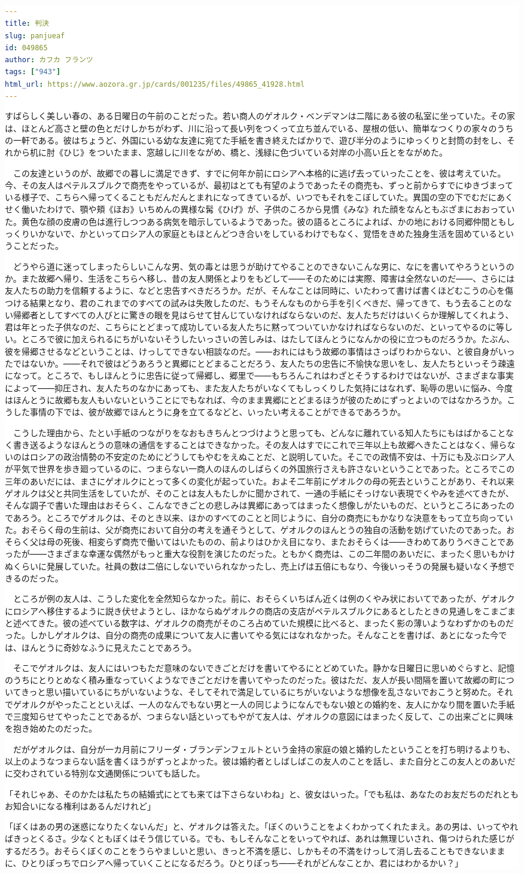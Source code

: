 ```yaml
---
title: 判決
slug: panjueaf
id: 049865
author: カフカ フランツ
tags: ["943"]
html_url: https://www.aozora.gr.jp/cards/001235/files/49865_41928.html
---
```


すばらしく美しい春の、ある日曜日の午前のことだった。若い商人のゲオルク・ベンデマンは二階にある彼の私室に坐っていた。その家は、ほとんど高さと壁の色とだけしかちがわず、川に沿って長い列をつくって立ち並んでいる、屋根の低い、簡単なつくりの家々のうちの一軒である。彼はちょうど、外国にいる幼な友達に宛てた手紙を書き終えたばかりで、遊び半分のようにゆっくりと封筒の封をし、それから机に肘《ひじ》をついたまま、窓越しに川をながめ、橋と、浅緑に色づいている対岸の小高い丘とをながめた。

　この友達というのが、故郷での暮しに満足できず、すでに何年か前にロシアへ本格的に逃げ去っていったことを、彼は考えていた。今、その友人はペテルスブルクで商売をやっているが、最初はとても有望のようであったその商売も、ずっと前からすでにゆきづまっている様子で、こちらへ帰ってくることもだんだんとまれになってきているが、いつでもそれをこぼしていた。異国の空の下でむだにあくせく働いたわけで、顎や頬《ほお》いちめんの異様な髯《ひげ》が、子供のころから見慣《みな》れた顔をなんともぶざまにおおっていた。黄色な顔の皮膚の色は進行しつつある病気を暗示しているようであった。彼の語るところによれば、かの地における同郷仲間ともしっくりいかないで、かといってロシア人の家庭ともほとんどつき合いをしているわけでもなく、覚悟をきめた独身生活を固めているということだった。

　どうやら道に迷ってしまったらしいこんな男、気の毒とは思うが助けてやることのできないこんな男に、なにを書いてやろうというのか。また故郷へ帰り、生活をこちらへ移し、昔の友人関係とよりをもどして――そのためには実際、障害は全然ないのだ――、さらには友人たちの助力を信頼するように、などと忠告すべきだろうか。だが、そんなことは同時に、いたわって書けば書くほどむこうの心を傷つける結果となり、君のこれまでのすべての試みは失敗したのだ、もうそんなものから手を引くべきだ、帰ってきて、もう去ることのない帰郷者としてすべての人びとに驚きの眼を見はらせて甘んじていなければならないのだ、友人たちだけはいくらか理解してくれよう、君は年とった子供なのだ、こちらにとどまって成功している友人たちに黙ってついていかなければならないのだ、といってやるのに等しい。ところで彼に加えられるにちがいないそうしたいっさいの苦しみは、はたしてほんとうになんかの役に立つものだろうか。たぶん、彼を帰郷させるなどということは、けっしてできない相談なのだ。――おれにはもう故郷の事情はさっぱりわからない、と彼自身がいったではないか。――それで彼はどうあろうと異郷にとどまることだろう、友人たちの忠告に不愉快な思いをし、友人たちといっそう疎遠になって。ところで、もしほんとうに忠告に従って帰郷し、郷里で――もちろんこれはわざとそうするわけではないが、さまざまな事実によって――抑圧され、友人たちのなかにあっても、また友人たちがいなくてもしっくりした気持にはなれず、恥辱の思いに悩み、今度はほんとうに故郷も友人もいないということにでもなれば、今のまま異郷にとどまるほうが彼のためにずっとよいのではなかろうか。こうした事情の下では、彼が故郷でほんとうに身を立てるなどと、いったい考えることができるであろうか。

　こうした理由から、たとい手紙のつながりをなおもきちんとつづけようと思っても、どんなに離れている知人たちにもはばかることなく書き送るようなほんとうの意味の通信をすることはできなかった。その友人はすでにこれで三年以上も故郷へきたことはなく、帰らないのはロシアの政治情勢の不安定のためにどうしてもやむをえぬことだ、と説明していた。そこでの政情不安は、十万にも及ぶロシア人が平気で世界を歩き廻っているのに、つまらない一商人のほんのしばらくの外国旅行さえも許さないということであった。ところでこの三年のあいだには、まさにゲオルクにとって多くの変化が起っていた。およそ二年前にゲオルクの母の死去ということがあり、それ以来ゲオルクは父と共同生活をしていたが、そのことは友人もたしかに聞かされて、一通の手紙にそっけない表現でくやみを述べてきたが、そんな調子で書いた理由はおそらく、こんなできごとの悲しみは異郷にあってはまったく想像しがたいものだ、というところにあったのであろう。ところでゲオルクは、そのとき以来、ほかのすべてのことと同じように、自分の商売にもかなりな決意をもって立ち向っていた。おそらく母の生前は、父が商売において自分の考えを通そうとして、ゲオルクのほんとうの独自の活動を妨げていたのであった。おそらく父は母の死後、相変らず商売で働いてはいたものの、前よりはひかえ目になり、またおそらくは――きわめてありうべきことであったが――さまざまな幸運な偶然がもっと重大な役割を演じたのだった。ともかく商売は、この二年間のあいだに、まったく思いもかけぬくらいに発展していた。社員の数は二倍にしないでいられなかったし、売上げは五倍にもなり、今後いっそうの発展も疑いなく予想できるのだった。

　ところが例の友人は、こうした変化を全然知らなかった。前に、おそらくいちばん近くは例のくやみ状においてであったが、ゲオルクにロシアへ移住するように説き伏せようとし、ほかならぬゲオルクの商店の支店がペテルスブルクにあるとしたときの見通しをこまごまと述べてきた。彼の述べている数字は、ゲオルクの商売がそのころ占めていた規模に比べると、まったく影の薄いようなわずかのものだった。しかしゲオルクは、自分の商売の成果について友人に書いてやる気にはなれなかった。そんなことを書けば、あとになった今では、ほんとうに奇妙なふうに見えたことであろう。

　そこでゲオルクは、友人にはいつもただ意味のないできごとだけを書いてやるにとどめていた。静かな日曜日に思いめぐらすと、記憶のうちにとりとめなく積み重なっていくようなできごとだけを書いてやったのだった。彼はただ、友人が長い間隔を置いて故郷の町についてきっと思い描いているにちがいないような、そしてそれで満足しているにちがいないような想像を乱さないでおこうと努めた。それでゲオルクがやったことといえば、一人のなんでもない男と一人の同じようになんでもない娘との婚約を、友人にかなり間を置いた手紙で三度知らせてやったことであるが、つまらない話といってもやがて友人は、ゲオルクの意図にはまったく反して、この出来ごとに興味を抱き始めたのだった。

　だがゲオルクは、自分が一カ月前にフリーダ・ブランデンフェルトという金持の家庭の娘と婚約したということを打ち明けるよりも、以上のようなつまらない話を書くほうがずっとよかった。彼は婚約者としばしばこの友人のことを話し、また自分とこの友人とのあいだに交わされている特別な文通関係についても話した。

「それじゃあ、そのかたは私たちの結婚式にとても来ては下さらないわね」と、彼女はいった。「でも私は、あなたのお友だちのだれともお知合いになる権利はあるんだけれど」

「ぼくはあの男の迷惑になりたくないんだ」と、ゲオルクは答えた。「ぼくのいうことをよくわかってくれたまえ。あの男は、いってやればきっとくるさ。少なくともぼくはそう信じている。でも、もしそんなことをいってやれば、あれは無理じいされ、傷つけられた感じがするだろう。おそらくぼくのことをうらやましいと思い、きっと不満を感じ、しかもその不満をけっして消し去ることもできないままに、ひとりぽっちでロシアへ帰っていくことになるだろう。ひとりぽっち――それがどんなことか、君にはわかるかい？」

